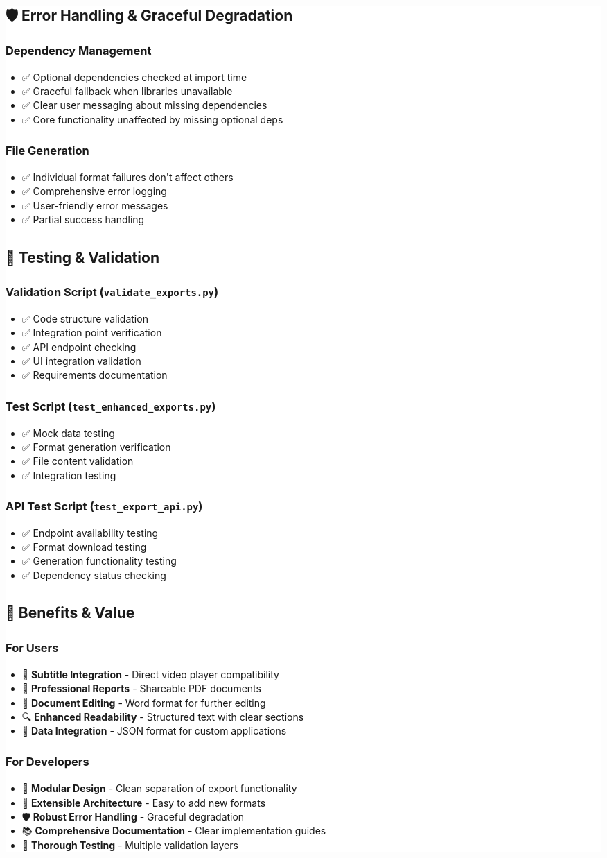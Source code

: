 ## 🛡️ Error Handling & Graceful Degradation

### Dependency Management
- ✅ Optional dependencies checked at import time
- ✅ Graceful fallback when libraries unavailable
- ✅ Clear user messaging about missing dependencies
- ✅ Core functionality unaffected by missing optional deps

### File Generation
- ✅ Individual format failures don't affect others
- ✅ Comprehensive error logging
- ✅ User-friendly error messages
- ✅ Partial success handling

## 🧪 Testing & Validation

### Validation Script (`validate_exports.py`)
- ✅ Code structure validation
- ✅ Integration point verification
- ✅ API endpoint checking
- ✅ UI integration validation
- ✅ Requirements documentation

### Test Script (`test_enhanced_exports.py`)
- ✅ Mock data testing
- ✅ Format generation verification
- ✅ File content validation
- ✅ Integration testing

### API Test Script (`test_export_api.py`)
- ✅ Endpoint availability testing
- ✅ Format download testing
- ✅ Generation functionality testing
- ✅ Dependency status checking

## 🎯 Benefits & Value

### For Users
- 📱 **Subtitle Integration** - Direct video player compatibility
- 📄 **Professional Reports** - Shareable PDF documents
- 📝 **Document Editing** - Word format for further editing
- 🔍 **Enhanced Readability** - Structured text with clear sections
- 💾 **Data Integration** - JSON format for custom applications

### For Developers
- 🧩 **Modular Design** - Clean separation of export functionality
- 🔧 **Extensible Architecture** - Easy to add new formats
- 🛡️ **Robust Error Handling** - Graceful degradation
- 📚 **Comprehensive Documentation** - Clear implementation guides
- 🧪 **Thorough Testing** - Multiple validation layers
